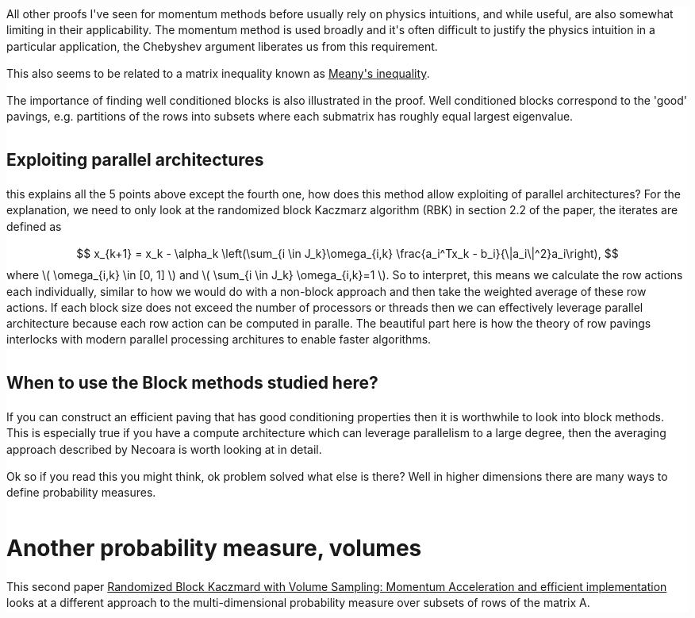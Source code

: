 All other proofs I've seen for momentum methods before usually rely on physics intuitions, and while useful, are also somewhat limiting in their applicability.
The momentum method is used broadly and it's often difficult to justify the physics intuition in a particular application, the Chebyshev argument liberates
us from this requirement.

This also seems to be related to a matrix inequality known as
<a href="https://epubs.siam.org/doi/abs/10.1137/0706011?journalCode=sjnaam" aria-label="Click to visit the SIAM landing page for the Meany inequality paper abstract. The paper is paywalled by SIAM.">Meany's inequality</a>.

The importance of finding well conditioned blocks is also illustrated in the proof. Well conditioned blocks correspond to the 'good' pavings, e.g. partitions of the rows
into subsets where each submatrix has roughly equal largest eigenvalue.

## Exploiting parallel architectures

this explains all the 5 points above except the fourth one, how does this method allow exploiting of parallel architectures?
For the explanation, we need to only look at the randomized block Kaczmarz algorithm (RBK) in section 2.2 of the paper, the iterates are defined as

$$
x_{k+1} = x_k - \alpha_k \left(\sum_{i \in J_k}\omega_{i,k} \frac{a_i^Tx_k - b_i}{\|a_i\|^2}a_i\right),
$$
where \\( \omega_{i,k} \in [0, 1] \\) and \\( \sum_{i \in J_k} \omega_{i,k}=1 \\). So to interpret, this means we calculate the row actions each individually, similar to how
we would do with a non-block approach and then take the weighted average of these row actions. If each block size does not exceed the number of processors or threads then we can effectively leverage parallel architecture because each row action can be computed in paralle. The beautiful part here is how the theory of row pavings interlocks with modern parallel processing architures to enable faster algorithms.

## When to use the Block methods studied here?

If you can construct an efficient paving that has good conditioning properties then it is worthwhile to look into block methods.
This is especially true if you have a compute architecture which can leverage parallelism to a large degree, then the averaging
approach described by Necoara is worth looking at in detail.

Ok so if you read this you might think, ok problem solved what else is there? Well in higher dimensions there are many ways to define probability measures.

# Another probability measure, volumes

This second paper
<a href="https://arxiv.org/pdf/2503.13941" aria-label="Click here to navigate to the arxiv pdf file directly">Randomized Block Kaczmard with Volume Sampling: Momentum Acceleration and efficient implementation</a>
looks at a different approach to the multi-dimensional probability measure over subsets of rows of the matrix A.
